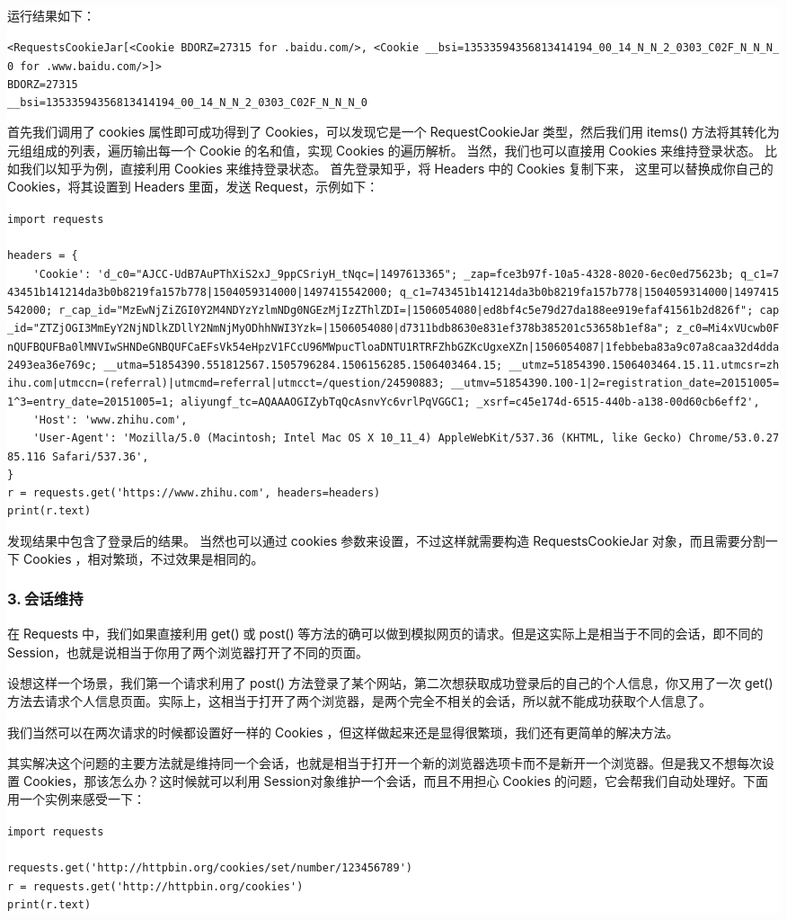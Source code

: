 运行结果如下：

```
<RequestsCookieJar[<Cookie BDORZ=27315 for .baidu.com/>, <Cookie __bsi=13533594356813414194_00_14_N_N_2_0303_C02F_N_N_N_0 for .www.baidu.com/>]>
BDORZ=27315
__bsi=13533594356813414194_00_14_N_N_2_0303_C02F_N_N_N_0
```

首先我们调用了 cookies 属性即可成功得到了 Cookies，可以发现它是一个 RequestCookieJar 类型，然后我们用 items() 方法将其转化为元组组成的列表，遍历输出每一个 Cookie 的名和值，实现 Cookies 的遍历解析。
当然，我们也可以直接用 Cookies 来维持登录状态。
比如我们以知乎为例，直接利用 Cookies 来维持登录状态。
首先登录知乎，将 Headers 中的 Cookies 复制下来，
这里可以替换成你自己的 Cookies，将其设置到 Headers 里面，发送 Request，示例如下：

```
import requests

headers = {
    'Cookie': 'd_c0="AJCC-UdB7AuPThXiS2xJ_9ppCSriyH_tNqc=|1497613365"; _zap=fce3b97f-10a5-4328-8020-6ec0ed75623b; q_c1=743451b141214da3b0b8219fa157b778|1504059314000|1497415542000; q_c1=743451b141214da3b0b8219fa157b778|1504059314000|1497415542000; r_cap_id="MzEwNjZiZGI0Y2M4NDYzYzlmNDg0NGEzMjIzZThlZDI=|1506054080|ed8bf4c5e79d27da188ee919efaf41561b2d826f"; cap_id="ZTZjOGI3MmEyY2NjNDlkZDllY2NmNjMyODhhNWI3Yzk=|1506054080|d7311bdb8630e831ef378b385201c53658b1ef8a"; z_c0=Mi4xVUcwb0FnQUFBQUFBa0lMNVIwSHNDeGNBQUFCaEFsVk54eHpzV1FCcU96MWpucTloaDNTU1RTRFZhbGZKcUgxeXZn|1506054087|1febbeba83a9c07a8caa32d4dda2493ea36e769c; __utma=51854390.551812567.1505796284.1506156285.1506403464.15; __utmz=51854390.1506403464.15.11.utmcsr=zhihu.com|utmccn=(referral)|utmcmd=referral|utmcct=/question/24590883; __utmv=51854390.100-1|2=registration_date=20151005=1^3=entry_date=20151005=1; aliyungf_tc=AQAAAOGIZybTqQcAsnvYc6vrlPqVGGC1; _xsrf=c45e174d-6515-440b-a138-00d60cb6eff2',
    'Host': 'www.zhihu.com',
    'User-Agent': 'Mozilla/5.0 (Macintosh; Intel Mac OS X 10_11_4) AppleWebKit/537.36 (KHTML, like Gecko) Chrome/53.0.2785.116 Safari/537.36',
}
r = requests.get('https://www.zhihu.com', headers=headers)
print(r.text)
```
发现结果中包含了登录后的结果。
当然也可以通过 cookies 参数来设置，不过这样就需要构造 RequestsCookieJar 对象，而且需要分割一下 Cookies ，相对繁琐，不过效果是相同的。

### 3. 会话维持
在 Requests 中，我们如果直接利用 get() 或 post() 等方法的确可以做到模拟网页的请求。但是这实际上是相当于不同的会话，即不同的 Session，也就是说相当于你用了两个浏览器打开了不同的页面。

设想这样一个场景，我们第一个请求利用了 post() 方法登录了某个网站，第二次想获取成功登录后的自己的个人信息，你又用了一次 get() 方法去请求个人信息页面。实际上，这相当于打开了两个浏览器，是两个完全不相关的会话，所以就不能成功获取个人信息了。

我们当然可以在两次请求的时候都设置好一样的 Cookies ，但这样做起来还是显得很繁琐，我们还有更简单的解决方法。

其实解决这个问题的主要方法就是维持同一个会话，也就是相当于打开一个新的浏览器选项卡而不是新开一个浏览器。但是我又不想每次设置 Cookies，那该怎么办？这时候就可以利用 Session对象维护一个会话，而且不用担心 Cookies 的问题，它会帮我们自动处理好。下面用一个实例来感受一下：

```
import requests

requests.get('http://httpbin.org/cookies/set/number/123456789')
r = requests.get('http://httpbin.org/cookies')
print(r.text)
```

